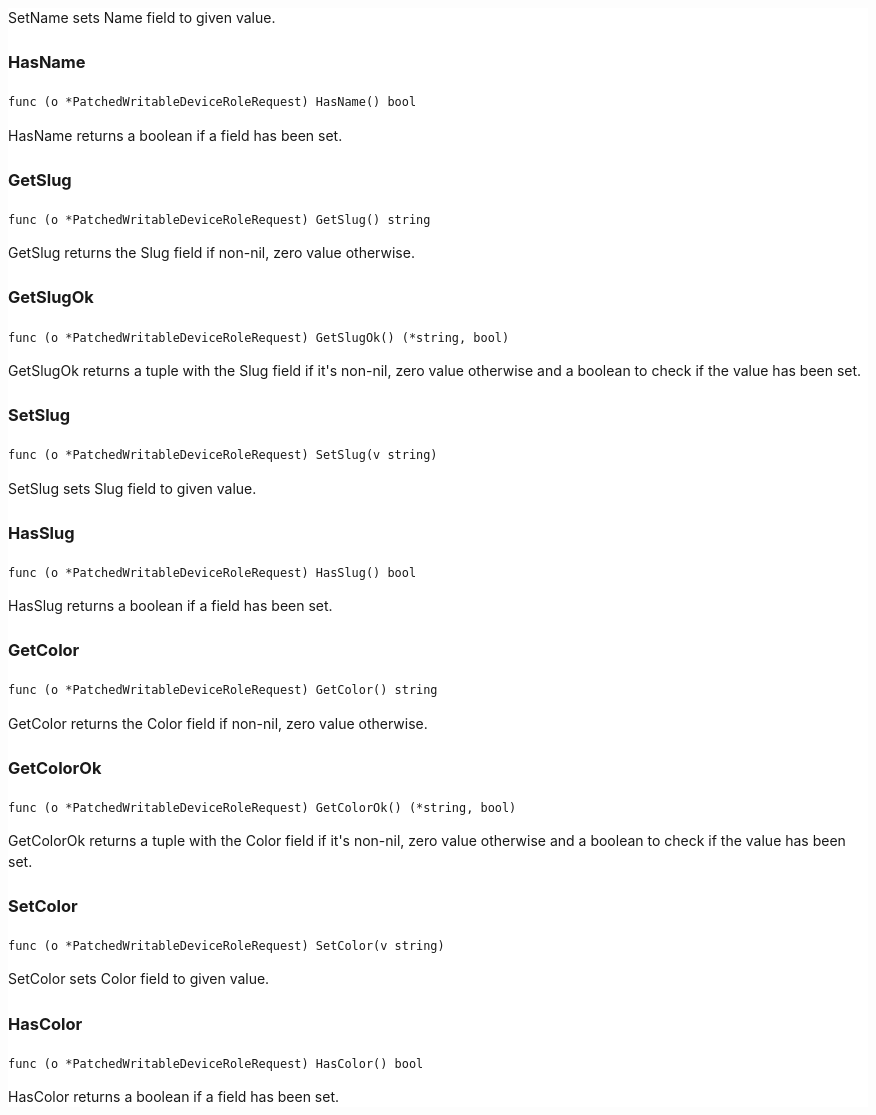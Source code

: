 SetName sets Name field to given value.

### HasName

`func (o *PatchedWritableDeviceRoleRequest) HasName() bool`

HasName returns a boolean if a field has been set.

### GetSlug

`func (o *PatchedWritableDeviceRoleRequest) GetSlug() string`

GetSlug returns the Slug field if non-nil, zero value otherwise.

### GetSlugOk

`func (o *PatchedWritableDeviceRoleRequest) GetSlugOk() (*string, bool)`

GetSlugOk returns a tuple with the Slug field if it's non-nil, zero value otherwise
and a boolean to check if the value has been set.

### SetSlug

`func (o *PatchedWritableDeviceRoleRequest) SetSlug(v string)`

SetSlug sets Slug field to given value.

### HasSlug

`func (o *PatchedWritableDeviceRoleRequest) HasSlug() bool`

HasSlug returns a boolean if a field has been set.

### GetColor

`func (o *PatchedWritableDeviceRoleRequest) GetColor() string`

GetColor returns the Color field if non-nil, zero value otherwise.

### GetColorOk

`func (o *PatchedWritableDeviceRoleRequest) GetColorOk() (*string, bool)`

GetColorOk returns a tuple with the Color field if it's non-nil, zero value otherwise
and a boolean to check if the value has been set.

### SetColor

`func (o *PatchedWritableDeviceRoleRequest) SetColor(v string)`

SetColor sets Color field to given value.

### HasColor

`func (o *PatchedWritableDeviceRoleRequest) HasColor() bool`

HasColor returns a boolean if a field has been set.
